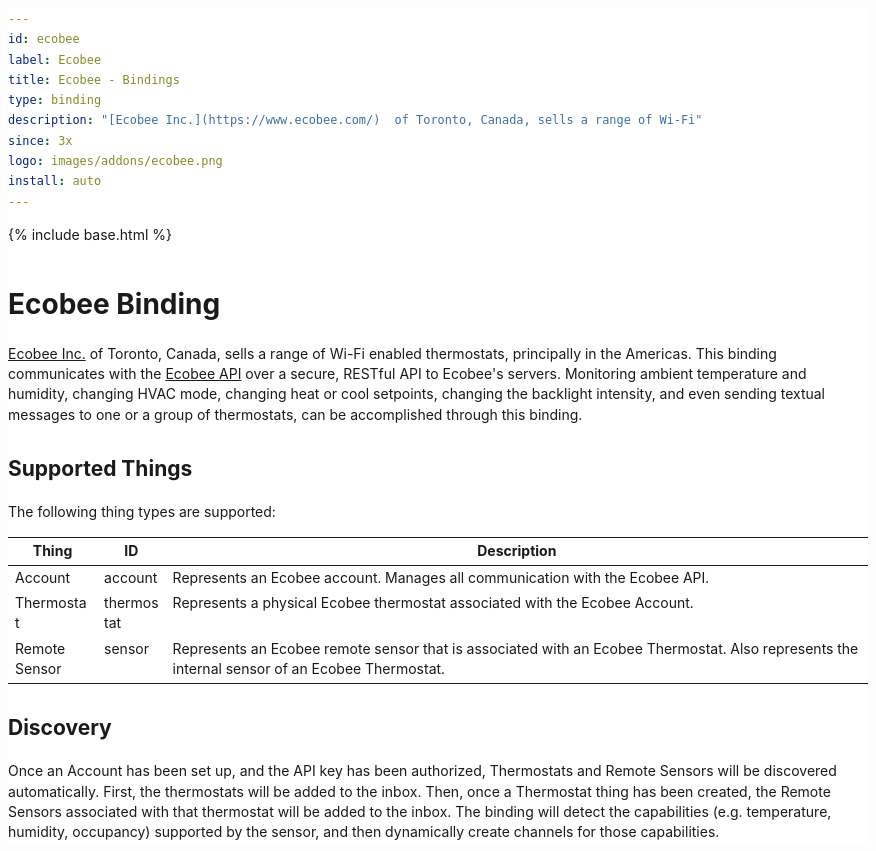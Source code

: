 ```yaml
---
id: ecobee
label: Ecobee
title: Ecobee - Bindings
type: binding
description: "[Ecobee Inc.](https://www.ecobee.com/)  of Toronto, Canada, sells a range of Wi-Fi"
since: 3x
logo: images/addons/ecobee.png
install: auto
---
```




{% include base.html %}

<AddonLogo />

# Ecobee Binding

[Ecobee Inc.](https://www.ecobee.com/)  of Toronto, Canada, sells a range of Wi-Fi
enabled thermostats, principally in the Americas.
This binding communicates with the
[Ecobee API](https://www.ecobee.com/home/developer/api/introduction/index.shtml) over a secure,
RESTful API to Ecobee's servers.
Monitoring ambient temperature and humidity, changing HVAC mode, changing heat or cool setpoints,
changing the backlight intensity, and even sending textual messages to one or a group of thermostats,
can be accomplished through this binding.

## Supported Things

The following thing types are supported:

| Thing          |  ID             |  Description |
|----------------|-----------------|--------------|
| Account        | account         | Represents an Ecobee account. Manages all communication with the Ecobee API. |
| Thermostat     | thermostat      | Represents a physical Ecobee thermostat associated with the Ecobee Account. |
| Remote Sensor  | sensor          | Represents an Ecobee remote sensor that is associated with an Ecobee Thermostat. Also represents the internal sensor of an Ecobee Thermostat. |

## Discovery

Once an Account has been set up, and the API key has been authorized, Thermostats and Remote
Sensors will be discovered automatically.
First, the thermostats will be added to the inbox.
Then, once a Thermostat thing has been created, the Remote Sensors associated with that
thermostat will be added to the inbox.
The binding will detect the capabilities (e.g. temperature, humidity, occupancy) supported by the
sensor, and then dynamically create channels for those capabilities.
